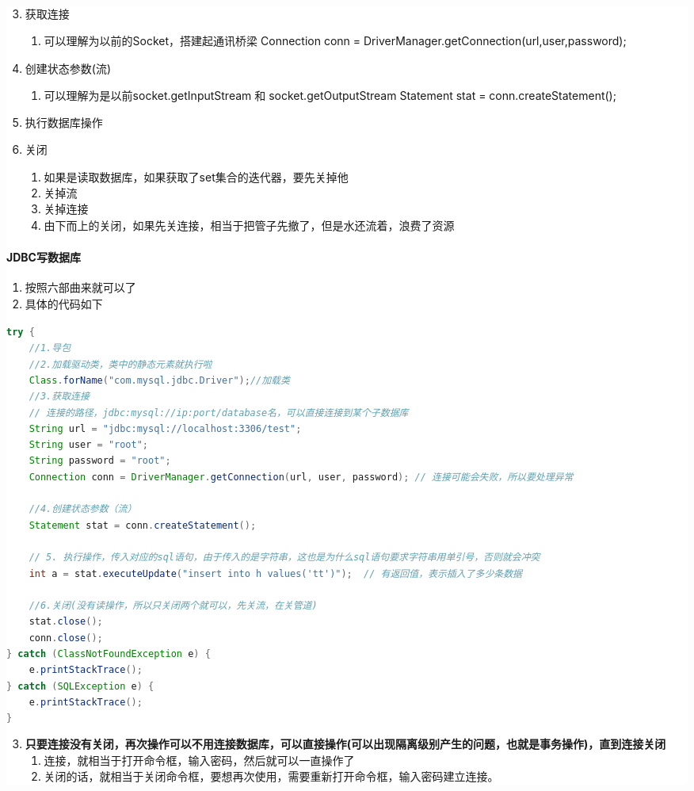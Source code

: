 3. 获取连接
   1. 可以理解为以前的Socket，搭建起通讯桥梁
			Connection conn = DriverManager.getConnection(url,user,password);

4. 创建状态参数(流)
   1. 可以理解为是以前socket.getInputStream 和 socket.getOutputStream
			Statement stat = conn.createStatement();

5. 执行数据库操作
			
6. 关闭
   1. 如果是读取数据库，如果获取了set集合的迭代器，要先关掉他
   2. 关掉流
   3. 关掉连接
   4. 由下而上的关闭，如果先关连接，相当于把管子先撤了，但是水还流着，浪费了资源





#### JDBC写数据库
1. 按照六部曲来就可以了
2. 具体的代码如下
```java
try {
    //1.导包
    //2.加载驱动类，类中的静态元素就执行啦
    Class.forName("com.mysql.jdbc.Driver");//加载类 
    //3.获取连接 
    // 连接的路径，jdbc:mysql://ip:port/database名，可以直接连接到某个子数据库
    String url = "jdbc:mysql://localhost:3306/test";
    String user = "root";
    String password = "root";
    Connection conn = DriverManager.getConnection(url, user, password); // 连接可能会失败，所以要处理异常

    //4.创建状态参数（流）
    Statement stat = conn.createStatement();
    
    // 5. 执行操作，传入对应的sql语句，由于传入的是字符串，这也是为什么sql语句要求字符串用单引号，否则就会冲突
    int a = stat.executeUpdate("insert into h values('tt')");  // 有返回值，表示插入了多少条数据
    
    //6.关闭(没有读操作，所以只关闭两个就可以，先关流，在关管道)
    stat.close();
    conn.close();
} catch (ClassNotFoundException e) {
    e.printStackTrace();
} catch (SQLException e) {
    e.printStackTrace();
}
```



3. **只要连接没有关闭，再次操作可以不用连接数据库，可以直接操作(可以出现隔离级别产生的问题，也就是事务操作)，直到连接关闭**
   1. 连接，就相当于打开命令框，输入密码，然后就可以一直操作了
   2. 关闭的话，就相当于关闭命令框，要想再次使用，需要重新打开命令框，输入密码建立连接。
